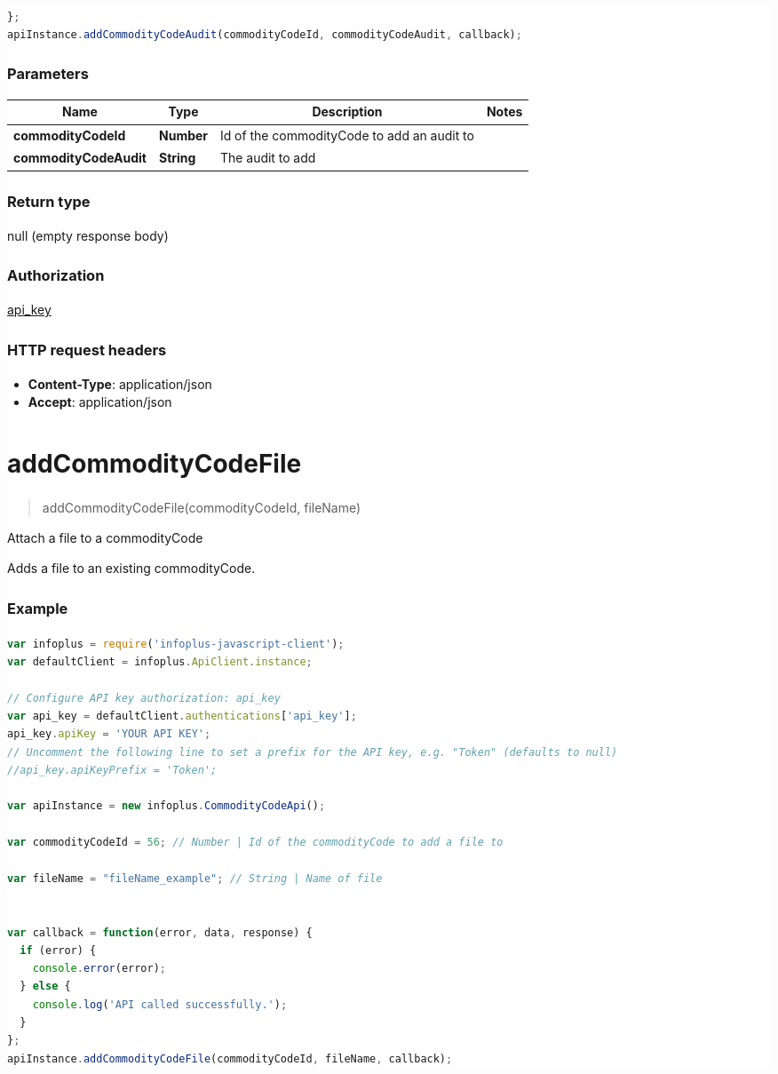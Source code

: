 ```javascript
};
apiInstance.addCommodityCodeAudit(commodityCodeId, commodityCodeAudit, callback);
```

### Parameters

Name | Type | Description  | Notes
------------- | ------------- | ------------- | -------------
 **commodityCodeId** | **Number**| Id of the commodityCode to add an audit to | 
 **commodityCodeAudit** | **String**| The audit to add | 

### Return type

null (empty response body)

### Authorization

[api_key](../README.md#api_key)

### HTTP request headers

 - **Content-Type**: application/json
 - **Accept**: application/json

<a name="addCommodityCodeFile"></a>
# **addCommodityCodeFile**
> addCommodityCodeFile(commodityCodeId, fileName)

Attach a file to a commodityCode

Adds a file to an existing commodityCode.

### Example
```javascript
var infoplus = require('infoplus-javascript-client');
var defaultClient = infoplus.ApiClient.instance;

// Configure API key authorization: api_key
var api_key = defaultClient.authentications['api_key'];
api_key.apiKey = 'YOUR API KEY';
// Uncomment the following line to set a prefix for the API key, e.g. "Token" (defaults to null)
//api_key.apiKeyPrefix = 'Token';

var apiInstance = new infoplus.CommodityCodeApi();

var commodityCodeId = 56; // Number | Id of the commodityCode to add a file to

var fileName = "fileName_example"; // String | Name of file


var callback = function(error, data, response) {
  if (error) {
    console.error(error);
  } else {
    console.log('API called successfully.');
  }
};
apiInstance.addCommodityCodeFile(commodityCodeId, fileName, callback);
```
